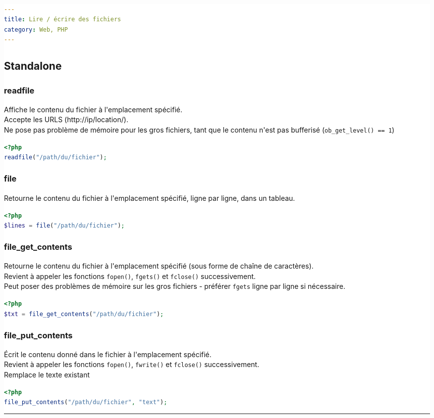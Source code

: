 ```yaml
---
title: Lire / écrire des fichiers
category: Web, PHP
---
```


## Standalone

### readfile

Affiche le contenu du fichier à l'emplacement spécifié.  
Accepte les URLS (http://ip/location/).  
Ne pose pas problème de mémoire pour les gros fichiers, tant que le contenu n'est pas bufferisé (`ob_get_level() == 1`)

``` php
<?php
readfile("/path/du/fichier");
```

### file

Retourne le contenu du fichier à l'emplacement spécifié, ligne par ligne, dans un tableau.

``` php
<?php
$lines = file("/path/du/fichier");
```

### file_get_contents

Retourne le contenu du fichier à l'emplacement spécifié (sous forme de chaîne de caractères).  
Revient à appeler les fonctions `fopen()`, `fgets()` et `fclose()` successivement.  
Peut poser des problèmes de mémoire sur les gros fichiers - préférer `fgets` ligne par ligne si nécessaire.

``` php
<?php
$txt = file_get_contents("/path/du/fichier");
```

### file_put_contents

Écrit le contenu donné dans le fichier à l'emplacement spécifié.  
Revient à appeler les fonctions `fopen()`, `fwrite()` et `fclose()` successivement.  
Remplace le texte existant

``` php
<?php
file_put_contents("/path/du/fichier", "text");
```

---
